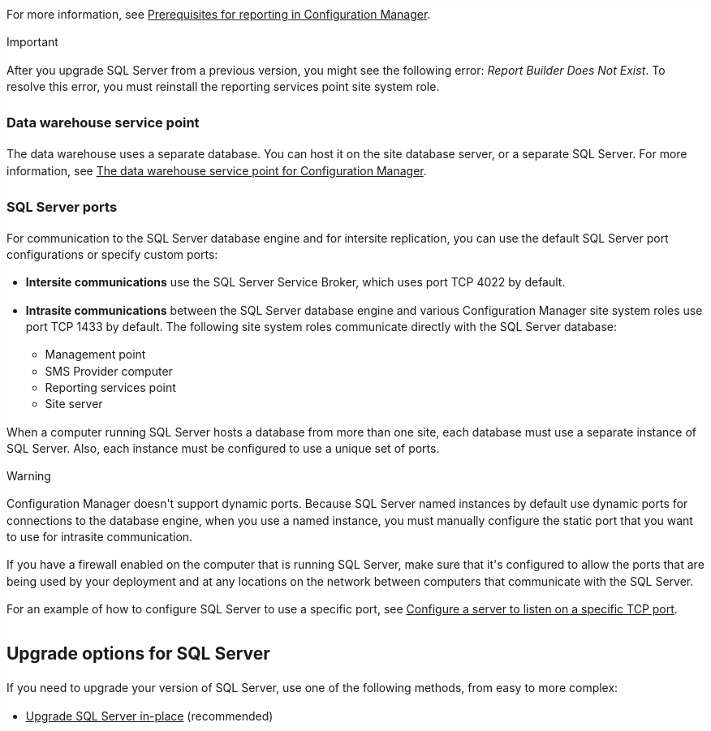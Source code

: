 For more information, see [Prerequisites for reporting in Configuration Manager](../../servers/manage/prerequisites-for-reporting.md).

> [!IMPORTANT]
> After you upgrade SQL Server from a previous version, you might see the following error: *Report Builder Does Not Exist*.
> To resolve this error, you must reinstall the reporting services point site system role.

### Data warehouse service point

The data warehouse uses a separate database. You can host it on the site database server, or a separate SQL Server. For more information, see [The data warehouse service point for Configuration Manager](../../servers/manage/data-warehouse.md).

### SQL Server ports

For communication to the SQL Server database engine and for intersite replication, you can use the default SQL Server port configurations or specify custom ports:

- **Intersite communications** use the SQL Server Service Broker, which uses port TCP 4022 by default.
- **Intrasite communications** between the SQL Server database engine and various Configuration Manager site system roles use port TCP 1433 by default. The following site system roles communicate directly with the SQL Server database:

  - Management point
  - SMS Provider computer
  - Reporting services point
  - Site server

When a computer running SQL Server hosts a database from more than one site, each database must use a separate instance of SQL Server. Also, each instance must be configured to use a unique set of ports.

> [!WARNING]
> Configuration Manager doesn't support dynamic ports. Because SQL Server named instances by default use dynamic ports for connections to the database engine, when you use a named instance, you must manually configure the static port that you want to use for intrasite communication.

If you have a firewall enabled on the computer that is running SQL Server, make sure that it's configured to allow the ports that are being used by your deployment and at any locations on the network between computers that communicate with the SQL Server.

For an example of how to configure SQL Server to use a specific port, see [Configure a server to listen on a specific TCP port](/sql/database-engine/configure-windows/configure-a-server-to-listen-on-a-specific-tcp-port).

## Upgrade options for SQL Server

If you need to upgrade your version of SQL Server, use one of the following methods, from easy to more complex:

- [Upgrade SQL Server in-place](../../servers/manage/upgrade-on-premises-infrastructure.md#to-upgrade-sql-server-on-the-site-database-server) (recommended)
